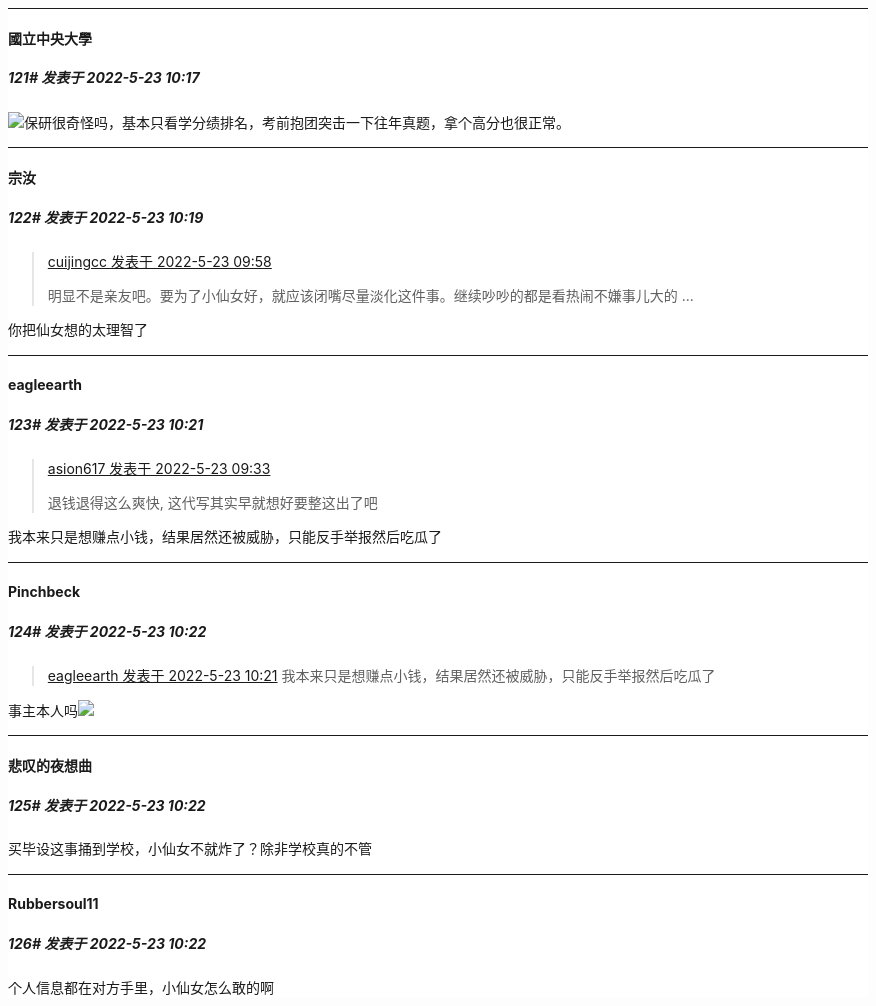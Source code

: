
*****

####  國立中央大學  
##### 121#       发表于 2022-5-23 10:17

<img src="https://static.saraba1st.com/image/smiley/face2017/067.png" referrerpolicy="no-referrer">保研很奇怪吗，基本只看学分绩排名，考前抱团突击一下往年真题，拿个高分也很正常。

*****

####  宗汝  
##### 122#       发表于 2022-5-23 10:19

<blockquote><a href="httphttps://bbs.saraba1st.com/2b/forum.php?mod=redirect&amp;goto=findpost&amp;pid=55952246&amp;ptid=2070922" target="_blank">cuijingcc 发表于 2022-5-23 09:58</a>

明显不是亲友吧。要为了小仙女好，就应该闭嘴尽量淡化这件事。继续吵吵的都是看热闹不嫌事儿大的 ...</blockquote>
你把仙女想的太理智了

*****

####  eagleearth  
##### 123#       发表于 2022-5-23 10:21

<blockquote><a href="httphttps://bbs.saraba1st.com/2b/forum.php?mod=redirect&amp;goto=findpost&amp;pid=55951864&amp;ptid=2070922" target="_blank">asion617 发表于 2022-5-23 09:33</a>

退钱退得这么爽快, 这代写其实早就想好要整这出了吧</blockquote>
我本来只是想赚点小钱，结果居然还被威胁，只能反手举报然后吃瓜了

*****

####  Pinchbeck  
##### 124#       发表于 2022-5-23 10:22

<blockquote><a href="httphttps://bbs.saraba1st.com/2b/forum.php?mod=redirect&amp;goto=findpost&amp;pid=55952581&amp;ptid=2070922" target="_blank">eagleearth 发表于 2022-5-23 10:21</a>
我本来只是想赚点小钱，结果居然还被威胁，只能反手举报然后吃瓜了</blockquote>
事主本人吗<img src="https://static.saraba1st.com/image/smiley/face2017/067.png" referrerpolicy="no-referrer">

*****

####  悲叹的夜想曲  
##### 125#       发表于 2022-5-23 10:22

买毕设这事捅到学校，小仙女不就炸了？除非学校真的不管

*****

####  Rubbersoul11  
##### 126#       发表于 2022-5-23 10:22

个人信息都在对方手里，小仙女怎么敢的啊
